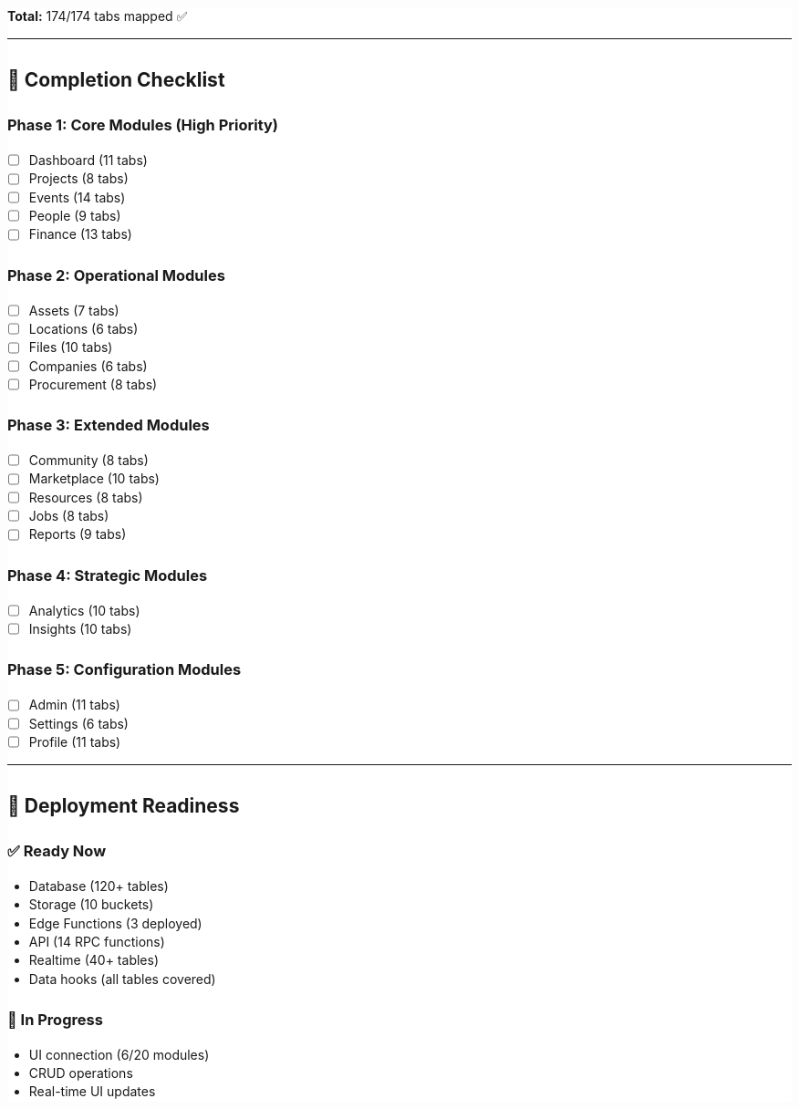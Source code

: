 **Total:** 174/174 tabs mapped ✅

---

## 🎯 Completion Checklist

### Phase 1: Core Modules (High Priority)
- [ ] Dashboard (11 tabs)
- [ ] Projects (8 tabs)
- [ ] Events (14 tabs)
- [ ] People (9 tabs)
- [ ] Finance (13 tabs)

### Phase 2: Operational Modules
- [ ] Assets (7 tabs)
- [ ] Locations (6 tabs)
- [ ] Files (10 tabs)
- [ ] Companies (6 tabs)
- [ ] Procurement (8 tabs)

### Phase 3: Extended Modules
- [ ] Community (8 tabs)
- [ ] Marketplace (10 tabs)
- [ ] Resources (8 tabs)
- [ ] Jobs (8 tabs)
- [ ] Reports (9 tabs)

### Phase 4: Strategic Modules
- [ ] Analytics (10 tabs)
- [ ] Insights (10 tabs)

### Phase 5: Configuration Modules
- [ ] Admin (11 tabs)
- [ ] Settings (6 tabs)
- [ ] Profile (11 tabs)

---

## 🚀 Deployment Readiness

### ✅ Ready Now
- Database (120+ tables)
- Storage (10 buckets)
- Edge Functions (3 deployed)
- API (14 RPC functions)
- Realtime (40+ tables)
- Data hooks (all tables covered)

### 🔄 In Progress
- UI connection (6/20 modules)
- CRUD operations
- Real-time UI updates
